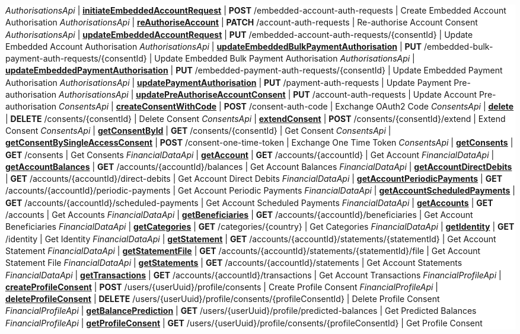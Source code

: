 *AuthorisationsApi* | [**initiateEmbeddedAccountRequest**](docs/AuthorisationsApi.md#initiateEmbeddedAccountRequest) | **POST** /embedded-account-auth-requests | Create Embedded Account Authorisation
*AuthorisationsApi* | [**reAuthoriseAccount**](docs/AuthorisationsApi.md#reAuthoriseAccount) | **PATCH** /account-auth-requests | Re-authorise Account Consent
*AuthorisationsApi* | [**updateEmbeddedAccountRequest**](docs/AuthorisationsApi.md#updateEmbeddedAccountRequest) | **PUT** /embedded-account-auth-requests/{consentId} | Update Embedded Account Authorisation
*AuthorisationsApi* | [**updateEmbeddedBulkPaymentAuthorisation**](docs/AuthorisationsApi.md#updateEmbeddedBulkPaymentAuthorisation) | **PUT** /embedded-bulk-payment-auth-requests/{consentId} | Update Embedded Bulk Payment Authorisation
*AuthorisationsApi* | [**updateEmbeddedPaymentAuthorisation**](docs/AuthorisationsApi.md#updateEmbeddedPaymentAuthorisation) | **PUT** /embedded-payment-auth-requests/{consentId} | Update Embedded Payment Authorisation
*AuthorisationsApi* | [**updatePaymentAuthorisation**](docs/AuthorisationsApi.md#updatePaymentAuthorisation) | **PUT** /payment-auth-requests | Update Payment Pre-authorisation
*AuthorisationsApi* | [**updatePreAuthoriseAccountConsent**](docs/AuthorisationsApi.md#updatePreAuthoriseAccountConsent) | **PUT** /account-auth-requests | Update Account Pre-authorisation
*ConsentsApi* | [**createConsentWithCode**](docs/ConsentsApi.md#createConsentWithCode) | **POST** /consent-auth-code | Exchange OAuth2 Code
*ConsentsApi* | [**delete**](docs/ConsentsApi.md#delete) | **DELETE** /consents/{consentId} | Delete Consent
*ConsentsApi* | [**extendConsent**](docs/ConsentsApi.md#extendConsent) | **POST** /consents/{consentId}/extend | Extend Consent
*ConsentsApi* | [**getConsentById**](docs/ConsentsApi.md#getConsentById) | **GET** /consents/{consentId} | Get Consent
*ConsentsApi* | [**getConsentBySingleAccessConsent**](docs/ConsentsApi.md#getConsentBySingleAccessConsent) | **POST** /consent-one-time-token | Exchange One Time Token
*ConsentsApi* | [**getConsents**](docs/ConsentsApi.md#getConsents) | **GET** /consents | Get Consents
*FinancialDataApi* | [**getAccount**](docs/FinancialDataApi.md#getAccount) | **GET** /accounts/{accountId} | Get Account
*FinancialDataApi* | [**getAccountBalances**](docs/FinancialDataApi.md#getAccountBalances) | **GET** /accounts/{accountId}/balances | Get Account Balances
*FinancialDataApi* | [**getAccountDirectDebits**](docs/FinancialDataApi.md#getAccountDirectDebits) | **GET** /accounts/{accountId}/direct-debits | Get Account Direct Debits
*FinancialDataApi* | [**getAccountPeriodicPayments**](docs/FinancialDataApi.md#getAccountPeriodicPayments) | **GET** /accounts/{accountId}/periodic-payments | Get Account Periodic Payments
*FinancialDataApi* | [**getAccountScheduledPayments**](docs/FinancialDataApi.md#getAccountScheduledPayments) | **GET** /accounts/{accountId}/scheduled-payments | Get Account Scheduled Payments
*FinancialDataApi* | [**getAccounts**](docs/FinancialDataApi.md#getAccounts) | **GET** /accounts | Get Accounts
*FinancialDataApi* | [**getBeneficiaries**](docs/FinancialDataApi.md#getBeneficiaries) | **GET** /accounts/{accountId}/beneficiaries | Get Account Beneficiaries
*FinancialDataApi* | [**getCategories**](docs/FinancialDataApi.md#getCategories) | **GET** /categories/{country} | Get Categories
*FinancialDataApi* | [**getIdentity**](docs/FinancialDataApi.md#getIdentity) | **GET** /identity | Get Identity
*FinancialDataApi* | [**getStatement**](docs/FinancialDataApi.md#getStatement) | **GET** /accounts/{accountId}/statements/{statementId} | Get Account Statement
*FinancialDataApi* | [**getStatementFile**](docs/FinancialDataApi.md#getStatementFile) | **GET** /accounts/{accountId}/statements/{statementId}/file | Get Account Statement File
*FinancialDataApi* | [**getStatements**](docs/FinancialDataApi.md#getStatements) | **GET** /accounts/{accountId}/statements | Get Account Statements
*FinancialDataApi* | [**getTransactions**](docs/FinancialDataApi.md#getTransactions) | **GET** /accounts/{accountId}/transactions | Get Account Transactions
*FinancialProfileApi* | [**createProfileConsent**](docs/FinancialProfileApi.md#createProfileConsent) | **POST** /users/{userUuid}/profile/consents | Create Profile Consent
*FinancialProfileApi* | [**deleteProfileConsent**](docs/FinancialProfileApi.md#deleteProfileConsent) | **DELETE** /users/{userUuid}/profile/consents/{profileConsentId} | Delete Profile Consent
*FinancialProfileApi* | [**getBalancePrediction**](docs/FinancialProfileApi.md#getBalancePrediction) | **GET** /users/{userUuid}/profile/predicted-balances | Get Predicted Balances
*FinancialProfileApi* | [**getProfileConsent**](docs/FinancialProfileApi.md#getProfileConsent) | **GET** /users/{userUuid}/profile/consents/{profileConsentId} | Get Profile Consent